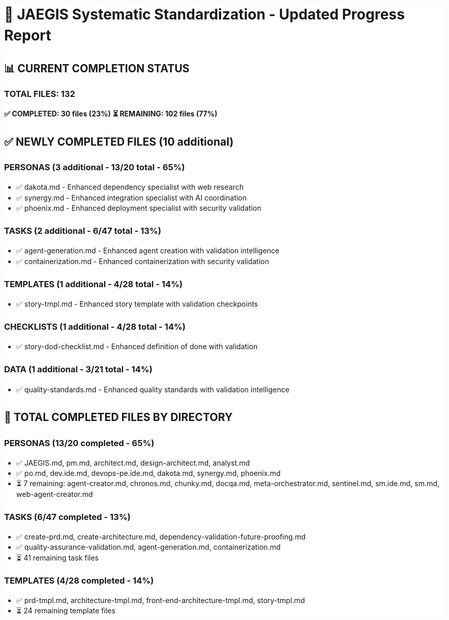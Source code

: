 # 🚀 JAEGIS Systematic Standardization - Updated Progress Report

## 📊 **CURRENT COMPLETION STATUS**

### **TOTAL FILES: 132**
**✅ COMPLETED: 30 files (23%)**
**⏳ REMAINING: 102 files (77%)**

## ✅ **NEWLY COMPLETED FILES (10 additional)**

### **PERSONAS (3 additional - 13/20 total - 65%)**
- ✅ dakota.md - Enhanced dependency specialist with web research
- ✅ synergy.md - Enhanced integration specialist with AI coordination
- ✅ phoenix.md - Enhanced deployment specialist with security validation

### **TASKS (2 additional - 6/47 total - 13%)**
- ✅ agent-generation.md - Enhanced agent creation with validation intelligence
- ✅ containerization.md - Enhanced containerization with security validation

### **TEMPLATES (1 additional - 4/28 total - 14%)**
- ✅ story-tmpl.md - Enhanced story template with validation checkpoints

### **CHECKLISTS (1 additional - 4/28 total - 14%)**
- ✅ story-dod-checklist.md - Enhanced definition of done with validation

### **DATA (1 additional - 3/21 total - 14%)**
- ✅ quality-standards.md - Enhanced quality standards with validation intelligence

## 🎯 **TOTAL COMPLETED FILES BY DIRECTORY**

### **PERSONAS (13/20 completed - 65%)**
- ✅ JAEGIS.md, pm.md, architect.md, design-architect.md, analyst.md
- ✅ po.md, dev.ide.md, devops-pe.ide.md, dakota.md, synergy.md, phoenix.md
- ⏳ 7 remaining: agent-creator.md, chronos.md, chunky.md, docqa.md, meta-orchestrator.md, sentinel.md, sm.ide.md, sm.md, web-agent-creator.md

### **TASKS (6/47 completed - 13%)**
- ✅ create-prd.md, create-architecture.md, dependency-validation-future-proofing.md
- ✅ quality-assurance-validation.md, agent-generation.md, containerization.md
- ⏳ 41 remaining task files

### **TEMPLATES (4/28 completed - 14%)**
- ✅ prd-tmpl.md, architecture-tmpl.md, front-end-architecture-tmpl.md, story-tmpl.md
- ⏳ 24 remaining template files
